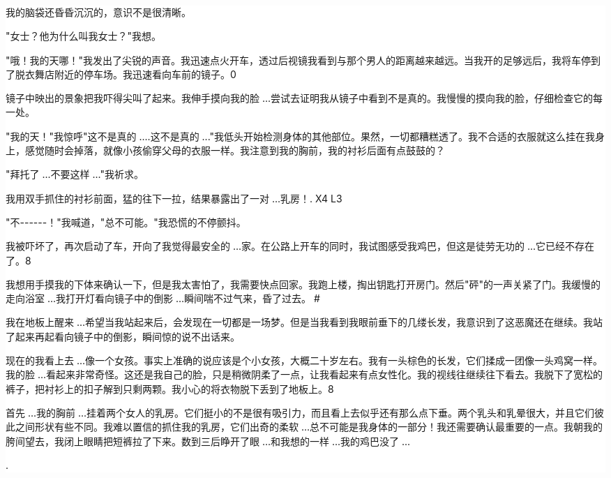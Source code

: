 



我的脑袋还昏昏沉沉的，意识不是很清晰。





"女士？他为什么叫我女士？"我想。





"哦！我的天哪！"我发出了尖锐的声音。我迅速点火开车，透过后视镜我看到与那个男人的距离越来越远。当我开的足够远后，我将车停到了脱衣舞店附近的停车场。我迅速看向车前的镜子。0



镜子中映出的景象把我吓得尖叫了起来。我伸手摸向我的脸 ...尝试去证明我从镜子中看到不是真的。我慢慢的摸向我的脸，仔细检查它的每一处。





"我的天！"我惊呼"这不是真的 ....这不是真的 ..."我低头开始检测身体的其他部位。果然，一切都糟糕透了。我不合适的衣服就这么挂在我身上，感觉随时会掉落，就像小孩偷穿父母的衣服一样。我注意到我的胸前，我的衬衫后面有点鼓鼓的？





"拜托了 ...不要这样 ..."我祈求。



我用双手抓住的衬衫前面，猛的往下一拉，结果暴露出了一对 ...乳房！. X4 L3



"不------！"我喊道，"总不可能。"我恐慌的不停颤抖。





我被吓坏了，再次启动了车，开向了我觉得最安全的 ...家。在公路上开车的同时，我试图感受我鸡巴，但这是徒劳无功的 ...它已经不存在了。8



我想用手摸我的下体来确认一下，但是我太害怕了，我需要快点回家。我跑上楼，掏出钥匙打开房门。然后"砰"的一声关紧了门。我缓慢的走向浴室 ...我打开灯看向镜子中的倒影 ...瞬间喘不过气来，昏了过去。 #



我在地板上醒来 ...希望当我站起来后，会发现在一切都是一场梦。但是当我看到我眼前垂下的几缕长发，我意识到了这恶魔还在继续。我站了起来再起看向镜子中的倒影，瞬间惊的说不出话来。





现在的我看上去 ...像一个女孩。事实上准确的说应该是个小女孩，大概二十岁左右。我有一头棕色的长发，它们揉成一团像一头鸡窝一样。我的脸 ...看起来非常奇怪。这还是我自己的脸，只是稍微阴柔了一点，让我看起来有点女性化。我的视线往继续往下看去。我脱下了宽松的裤子，把衬衫上的扣子解到只剩两颗。我小心的将衣物脱下丢到了地板上。8





首先 ...我的胸前 ...挂着两个女人的乳房。它们挺小的不是很有吸引力，而且看上去似乎还有那么点下垂。两个乳头和乳晕很大，并且它们彼此之间形状有些不同。我难以置信的抓住我的乳房，它们出奇的柔软 ...总不可能是我身体的一部分！我还需要确认最重要的一点。我朝我的胯间望去，我闭上眼睛把短裤拉了下来。数到三后睁开了眼 ...和我想的一样 ...我的鸡巴没了 ...



.


